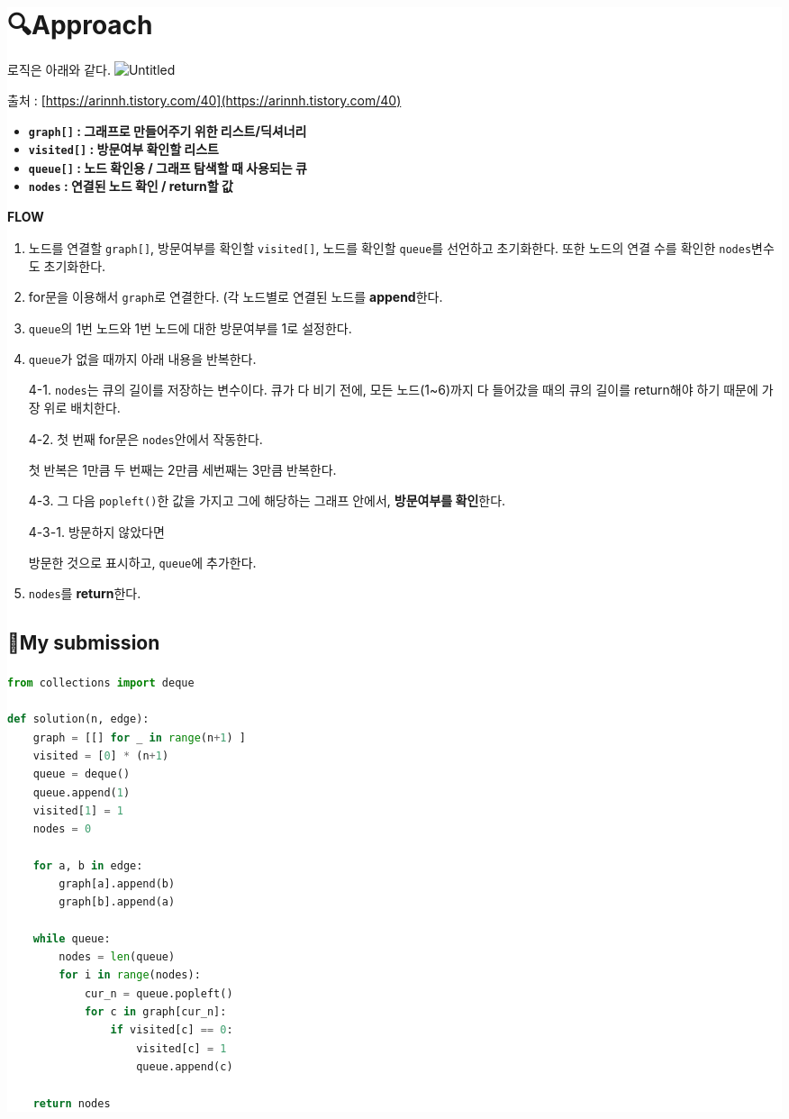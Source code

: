 # 🔍Approach

로직은 아래와 같다.
![Untitled](https://user-images.githubusercontent.com/101111603/222945155-c3576851-e1d0-4666-9138-c610dbfc3663.png)

출처 : [https://arinnh.tistory.com/40](https://arinnh.tistory.com/40)

- **`graph[]` : 그래프로 만들어주기 위한 리스트/딕셔너리**
- **`visited[]` : 방문여부 확인할 리스트**
- **`queue[]` : 노드 확인용 / 그래프 탐색할 때 사용되는 큐**
- **`nodes` : 연결된 노드 확인 / return할 값**

**FLOW**

1. 노드를 연결할 `graph[]`, 방문여부를 확인할 `visited[]`, 노드를 확인할 `queue`를 선언하고 초기화한다. 또한 노드의 연결 수를 확인한 `nodes`변수도 초기화한다.
2. for문을 이용해서 `graph`로 연결한다. (각 노드별로 연결된 노드를 **append**한다.
3. `queue`의 1번 노드와 1번 노드에 대한 방문여부를 1로 설정한다.
4. `queue`가 없을 때까지 아래 내용을 반복한다.
    
    4-1. `nodes`는 큐의 길이를 저장하는 변수이다. 
    큐가 다 비기 전에, 모든 노드(1~6)까지 다 들어갔을 때의 큐의 길이를 return해야 하기 때문에 가장 위로 배치한다.
    
    4-2. 첫 번째 for문은 `nodes`안에서 작동한다. 
    
    첫 반복은 1만큼 두 번째는 2만큼 세번째는 3만큼 반복한다.
    
    4-3. 그 다음 `popleft()`한 값을 가지고 그에 해당하는 그래프 안에서, **방문여부를 확인**한다.
    
    4-3-1. 방문하지 않았다면
    
    방문한 것으로 표시하고, `queue`에 추가한다.
    
5. `nodes`를 **return**한다.

## 🚩My submission

```python
from collections import deque

def solution(n, edge):
    graph = [[] for _ in range(n+1) ]
    visited = [0] * (n+1)
    queue = deque()
    queue.append(1)
    visited[1] = 1
    nodes = 0
    
    for a, b in edge:
        graph[a].append(b)
        graph[b].append(a)
    
    while queue:
        nodes = len(queue)
        for i in range(nodes):
            cur_n = queue.popleft()
            for c in graph[cur_n]:
                if visited[c] == 0:
                    visited[c] = 1
                    queue.append(c)
        
    return nodes
```
